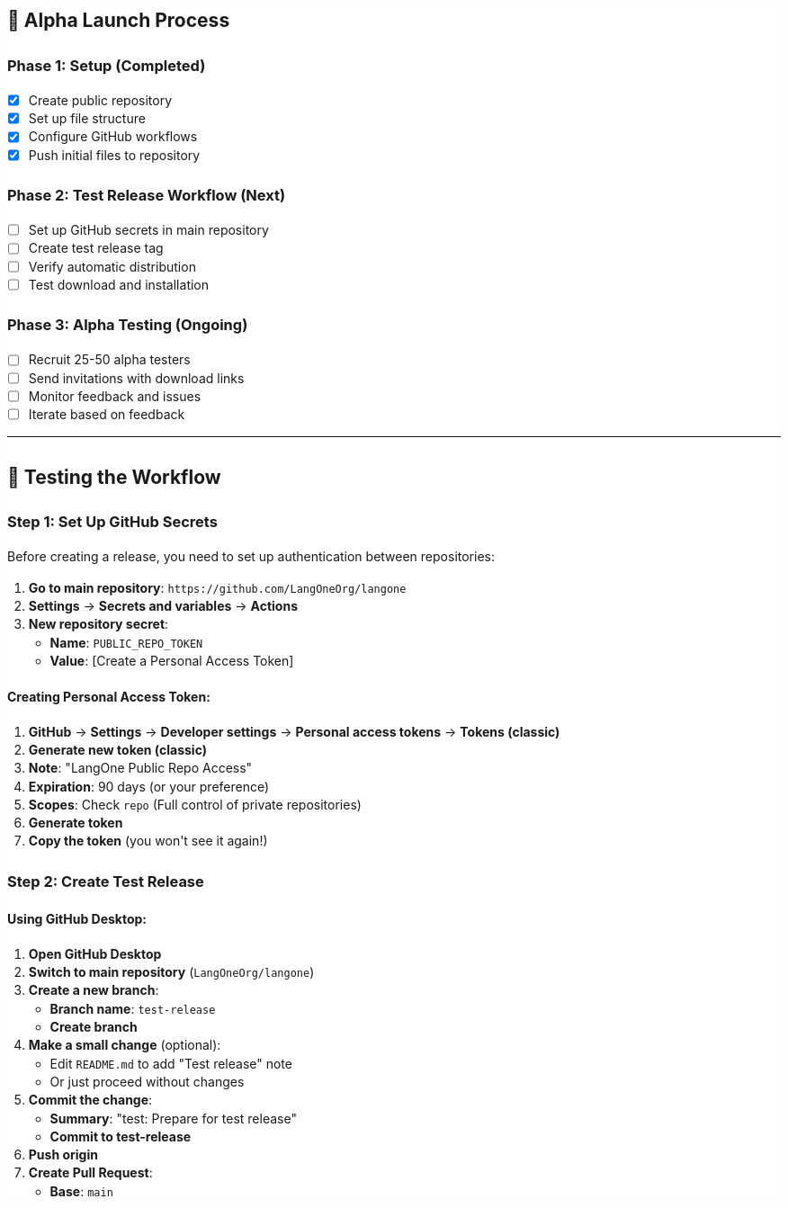 
## 🎯 **Alpha Launch Process**

### **Phase 1: Setup (Completed)**
- [x] Create public repository
- [x] Set up file structure
- [x] Configure GitHub workflows
- [x] Push initial files to repository

### **Phase 2: Test Release Workflow (Next)**
- [ ] Set up GitHub secrets in main repository
- [ ] Create test release tag
- [ ] Verify automatic distribution
- [ ] Test download and installation

### **Phase 3: Alpha Testing (Ongoing)**
- [ ] Recruit 25-50 alpha testers
- [ ] Send invitations with download links
- [ ] Monitor feedback and issues
- [ ] Iterate based on feedback

---

## 🧪 **Testing the Workflow**

### **Step 1: Set Up GitHub Secrets**

Before creating a release, you need to set up authentication between repositories:

1. **Go to main repository**: `https://github.com/LangOneOrg/langone`
2. **Settings** → **Secrets and variables** → **Actions**
3. **New repository secret**:
   - **Name**: `PUBLIC_REPO_TOKEN`
   - **Value**: [Create a Personal Access Token]

#### **Creating Personal Access Token:**
1. **GitHub** → **Settings** → **Developer settings** → **Personal access tokens** → **Tokens (classic)**
2. **Generate new token (classic)**
3. **Note**: "LangOne Public Repo Access"
4. **Expiration**: 90 days (or your preference)
5. **Scopes**: Check `repo` (Full control of private repositories)
6. **Generate token**
7. **Copy the token** (you won't see it again!)

### **Step 2: Create Test Release**

#### **Using GitHub Desktop:**

1. **Open GitHub Desktop**
2. **Switch to main repository** (`LangOneOrg/langone`)
3. **Create a new branch**:
   - **Branch name**: `test-release`
   - **Create branch**
4. **Make a small change** (optional):
   - Edit `README.md` to add "Test release" note
   - Or just proceed without changes
5. **Commit the change**:
   - **Summary**: "test: Prepare for test release"
   - **Commit to test-release**
6. **Push origin**
7. **Create Pull Request**:
   - **Base**: `main`